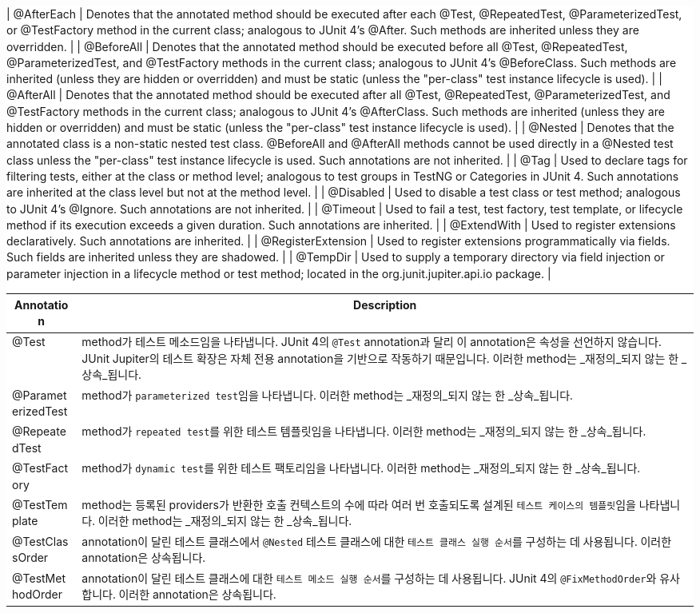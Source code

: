 | @AfterEach             | Denotes that the annotated method should be executed after each @Test, @RepeatedTest, @ParameterizedTest, or @TestFactory method in the current class; analogous to JUnit 4’s @After. Such methods are inherited unless they are overridden.                                                                                                 |
| @BeforeAll             | Denotes that the annotated method should be executed before all @Test, @RepeatedTest, @ParameterizedTest, and @TestFactory methods in the current class; analogous to JUnit 4’s @BeforeClass. Such methods are inherited (unless they are hidden or overridden) and must be static (unless the "per-class" test instance lifecycle is used). |
| @AfterAll              | Denotes that the annotated method should be executed after all @Test, @RepeatedTest, @ParameterizedTest, and @TestFactory methods in the current class; analogous to JUnit 4’s @AfterClass. Such methods are inherited (unless they are hidden or overridden) and must be static (unless the "per-class" test instance lifecycle is used).   |
| @Nested                | Denotes that the annotated class is a non-static nested test class. @BeforeAll and @AfterAll methods cannot be used directly in a @Nested test class unless the "per-class" test instance lifecycle is used. Such annotations are not inherited.                                                                                             |
| @Tag                   | Used to declare tags for filtering tests, either at the class or method level; analogous to test groups in TestNG or Categories in JUnit 4. Such annotations are inherited at the class level but not at the method level.                                                                                                                   |
| @Disabled              | Used to disable a test class or test method; analogous to JUnit 4’s @Ignore. Such annotations are not inherited.                                                                                                                                                                                                                             |
| @Timeout               | Used to fail a test, test factory, test template, or lifecycle method if its execution exceeds a given duration. Such annotations are inherited.                                                                                                                                                                                             |
| @ExtendWith            | Used to register extensions declaratively. Such annotations are inherited.                                                                                                                                                                                                                                                                   |
| @RegisterExtension     | Used to register extensions programmatically via fields. Such fields are inherited unless they are shadowed.                                                                                                                                                                                                                                 |
| @TempDir               | Used to supply a temporary directory via field injection or parameter injection in a lifecycle method or test method; located in the org.junit.jupiter.api.io package.                                                                                                                                                                       |

| Annotation             | Description                                                                                                                                                                                                                              |
| ---------------------- | ---------------------------------------------------------------------------------------------------------------------------------------------------------------------------------------------------------------------------------------- |
| @Test                  | method가 테스트 메소드임을 나타냅니다. JUnit 4의 `@Test` annotation과 달리 이 annotation은 속성을 선언하지 않습니다. JUnit Jupiter의 테스트 확장은 자체 전용 annotation을 기반으로 작동하기 때문입니다. 이러한 method는 _재정의_되지 않는 한 _상속_됩니다.                                                        |
| @ParameterizedTest     | method가 `parameterized test`임을 나타냅니다. 이러한 method는 _재정의_되지 않는 한 _상속_됩니다.                                                                                                                                                                  |
| @RepeatedTest          | method가 `repeated test`를 위한 테스트 템플릿임을 나타냅니다. 이러한 method는 _재정의_되지 않는 한 _상속_됩니다.                                                                                                                                                           |
| @TestFactory           | method가 `dynamic test`를 위한 테스트 팩토리임을 나타냅니다. 이러한 method는 _재정의_되지 않는 한 _상속_됩니다.                                                                                                                                                            |
| @TestTemplate          | method는 등록된 providers가 반환한 호출 컨텍스트의 수에 따라 여러 번 호출되도록 설계된 `테스트 케이스의 템플릿`임을 나타냅니다. 이러한 method는 _재정의_되지 않는 한 _상속_됩니다.                                                                                                                       |
| @TestClassOrder        | annotation이 달린 테스트 클래스에서 `@Nested` 테스트 클래스에 대한 `테스트 클래스 실행 순서`를 구성하는 데 사용됩니다. 이러한 annotation은 상속됩니다.                                                                                                                                     |
| @TestMethodOrder       | annotation이 달린 테스트 클래스에 대한 `테스트 메소드 실행 순서`를 구성하는 데 사용됩니다. JUnit 4의 `@FixMethodOrder`와 유사합니다. 이러한 annotation은 상속됩니다.                                                                                                                      |